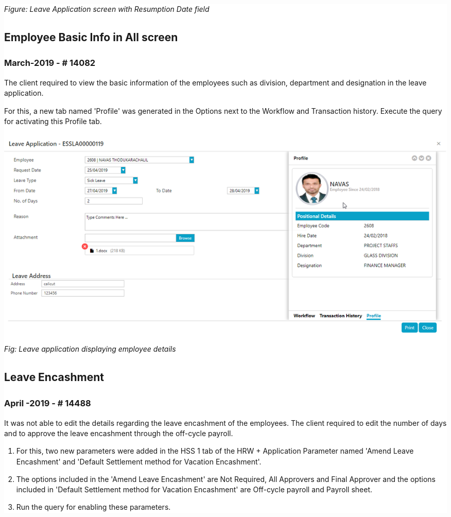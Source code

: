 *Figure: Leave Application screen with Resumption Date field*

## Employee Basic Info in All screen

### March-2019 -  # 14082

The client required to view the basic information of the employees such as division, department and designation in the leave application.

For this, a new tab named 'Profile' was generated in the Options next to the Workflow and Transaction history. Execute the query for activating this Profile tab.

![](../img/product-enhancement/image202.png)

*Fig: Leave application displaying employee details*

## Leave Encashment

### April -2019 -  # 14488

It was not able to edit the details regarding the leave encashment of the employees. The client required to edit the number of days and to approve the leave encashment through the off-cycle payroll.

1.  For this, two new parameters were added in the HSS 1 tab of the HRW + Application Parameter named 'Amend Leave Encashment' and 'Default Settlement method for Vacation Encashment'.

2.  The options included in the 'Amend Leave Encashment' are Not Required, All Approvers and Final Approver and the options included in 'Default Settlement method for Vacation Encashment' are Off-cycle payroll and Payroll sheet.

3.  Run the query for enabling these parameters.
